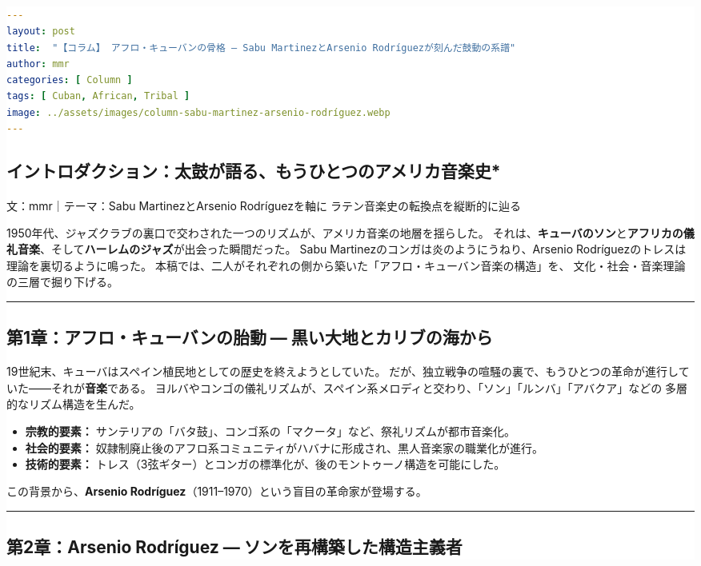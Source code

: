 ```yaml
---
layout: post
title:  "【コラム】 アフロ・キューバンの骨格 ― Sabu MartinezとArsenio Rodríguezが刻んだ鼓動の系譜"
author: mmr
categories: [ Column ]
tags: [ Cuban, African, Tribal ]
image: ../assets/images/column-sabu-martinez-arsenio-rodríguez.webp
---
```


## イントロダクション：太鼓が語る、もうひとつのアメリカ音楽史*


文：mmr｜テーマ：Sabu MartinezとArsenio Rodríguezを軸に
ラテン音楽史の転換点を縦断的に辿る

1950年代、ジャズクラブの裏口で交わされた一つのリズムが、アメリカ音楽の地層を揺らした。
それは、**キューバのソン**と**アフリカの儀礼音楽**、そして**ハーレムのジャズ**が出会った瞬間だった。
Sabu Martinezのコンガは炎のようにうねり、Arsenio Rodríguezのトレスは理論を裏切るように鳴った。
本稿では、二人がそれぞれの側から築いた「アフロ・キューバン音楽の構造」を、
文化・社会・音楽理論の三層で掘り下げる。

---

<style type="text/css">

table, td, th {
border: 2px #111 solid;
width: auto;
padding: 10px; 
}
th {
background-color: #111;
color: #fff;
}
</style>


## **第1章：アフロ・キューバンの胎動 ― 黒い大地とカリブの海から**

19世紀末、キューバはスペイン植民地としての歴史を終えようとしていた。
だが、独立戦争の喧騒の裏で、もうひとつの革命が進行していた――それが**音楽**である。
ヨルバやコンゴの儀礼リズムが、スペイン系メロディと交わり、「ソン」「ルンバ」「アバクア」などの
多層的なリズム構造を生んだ。

* **宗教的要素：** サンテリアの「バタ鼓」、コンゴ系の「マクータ」など、祭礼リズムが都市音楽化。
* **社会的要素：** 奴隷制廃止後のアフロ系コミュニティがハバナに形成され、黒人音楽家の職業化が進行。
* **技術的要素：** トレス（3弦ギター）とコンガの標準化が、後のモントゥーノ構造を可能にした。

この背景から、**Arsenio Rodríguez**（1911–1970）という盲目の革命家が登場する。

---

## **第2章：Arsenio Rodríguez ― ソンを再構築した構造主義者**
